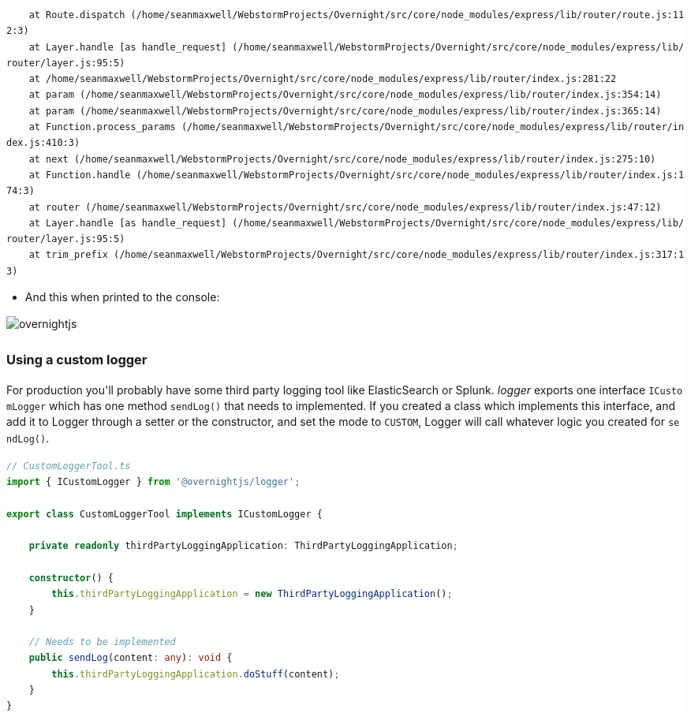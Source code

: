 ````
    at Route.dispatch (/home/seanmaxwell/WebstormProjects/Overnight/src/core/node_modules/express/lib/router/route.js:112:3)
    at Layer.handle [as handle_request] (/home/seanmaxwell/WebstormProjects/Overnight/src/core/node_modules/express/lib/router/layer.js:95:5)
    at /home/seanmaxwell/WebstormProjects/Overnight/src/core/node_modules/express/lib/router/index.js:281:22
    at param (/home/seanmaxwell/WebstormProjects/Overnight/src/core/node_modules/express/lib/router/index.js:354:14)
    at param (/home/seanmaxwell/WebstormProjects/Overnight/src/core/node_modules/express/lib/router/index.js:365:14)
    at Function.process_params (/home/seanmaxwell/WebstormProjects/Overnight/src/core/node_modules/express/lib/router/index.js:410:3)
    at next (/home/seanmaxwell/WebstormProjects/Overnight/src/core/node_modules/express/lib/router/index.js:275:10)
    at Function.handle (/home/seanmaxwell/WebstormProjects/Overnight/src/core/node_modules/express/lib/router/index.js:174:3)
    at router (/home/seanmaxwell/WebstormProjects/Overnight/src/core/node_modules/express/lib/router/index.js:47:12)
    at Layer.handle [as handle_request] (/home/seanmaxwell/WebstormProjects/Overnight/src/core/node_modules/express/lib/router/layer.js:95:5)
    at trim_prefix (/home/seanmaxwell/WebstormProjects/Overnight/src/core/node_modules/express/lib/router/index.js:317:13)
````


- And this when printed to the console:
<img alt='overnightjs' src='https://github.com/seanpmaxwell/overnight/raw/master/loggerConsole.png' border='0'>


### Using a custom logger 
For production you'll probably have some third party logging tool like ElasticSearch or Splunk. _logger_ exports
one interface `ICustomLogger` which has one method `sendLog()` that needs to implemented. If you created a class
which implements this interface, and add it to Logger through a setter or the constructor, and set the mode to `CUSTOM`, 
Logger will call whatever logic you created for `sendLog()`.

````typescript
// CustomLoggerTool.ts
import { ICustomLogger } from '@overnightjs/logger';

export class CustomLoggerTool implements ICustomLogger {

    private readonly thirdPartyLoggingApplication: ThirdPartyLoggingApplication;

    constructor() {
        this.thirdPartyLoggingApplication = new ThirdPartyLoggingApplication();
    }

    // Needs to be implemented
    public sendLog(content: any): void {
        this.thirdPartyLoggingApplication.doStuff(content);
    }
}
````
